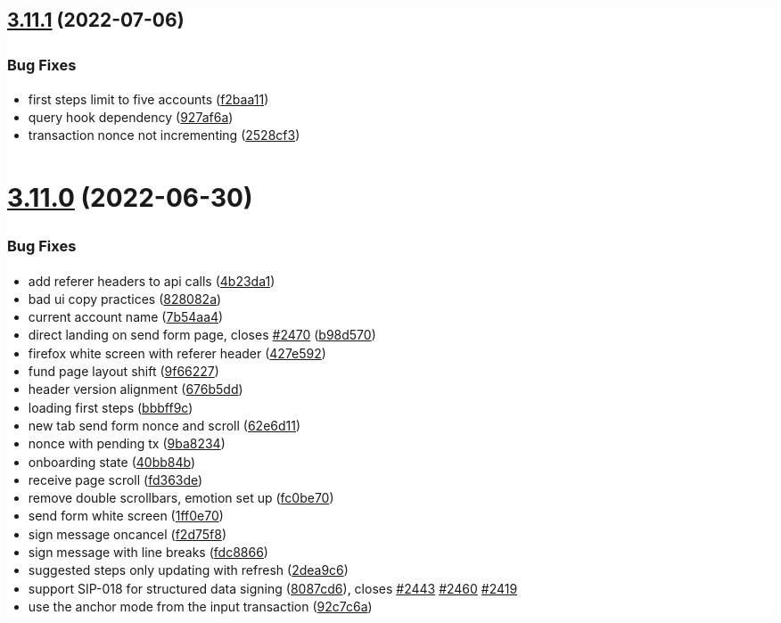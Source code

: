 ## [3.11.1](https://github.com/hirosystems/stacks-wallet-web/compare/v3.11.0...v3.11.1) (2022-07-06)


### Bug Fixes

* first steps limit to five accounts ([f2baa11](https://github.com/hirosystems/stacks-wallet-web/commit/f2baa1158a8495227b888c1ecc6f851649e38187))
* query hook dependency ([927af6a](https://github.com/hirosystems/stacks-wallet-web/commit/927af6ae93fb68dc04bab93f87a4a4a044b4ed84))
* transaction nonce not incrementing ([2528cf3](https://github.com/hirosystems/stacks-wallet-web/commit/2528cf31b352f7d3a25b176af68e83d1789db7be))

# [3.11.0](https://github.com/hirosystems/stacks-wallet-web/compare/v3.10.0...v3.11.0) (2022-06-30)


### Bug Fixes

* add referer headers to api calls ([4b23da1](https://github.com/hirosystems/stacks-wallet-web/commit/4b23da187ab5e9560746d31979b199860bd68f59))
* bad ui copy practices ([828082a](https://github.com/hirosystems/stacks-wallet-web/commit/828082abc8908e73c944f88358d62577571012da))
* current account name ([7b54aa4](https://github.com/hirosystems/stacks-wallet-web/commit/7b54aa4cc516841f5602a2c40d9e2a010c20441d))
* direct landing on send form page, closes [#2470](https://github.com/hirosystems/stacks-wallet-web/issues/2470) ([b98d570](https://github.com/hirosystems/stacks-wallet-web/commit/b98d570c1a17534772d4189a89641bdfcee5bd14))
* firefox white screen with referer header ([427e592](https://github.com/hirosystems/stacks-wallet-web/commit/427e592bef3cdd82c4bb63362efe1ee8a5cc36f0))
* fund page layout shift ([9f66227](https://github.com/hirosystems/stacks-wallet-web/commit/9f66227f925171bb28d61eff120ed11e48286dbb))
* header version alignment ([676b5dd](https://github.com/hirosystems/stacks-wallet-web/commit/676b5dd2f033384c43275fca41e60a57b4fcd794))
* loading first steps ([bbbff9c](https://github.com/hirosystems/stacks-wallet-web/commit/bbbff9cfafcd894249fda8295eae7183b0f1fc90))
* new tab send form nonce and scroll ([62e6d11](https://github.com/hirosystems/stacks-wallet-web/commit/62e6d118d6681c641a280064d3c5e218a96a7dc3))
* nonce with pending tx ([9ba8234](https://github.com/hirosystems/stacks-wallet-web/commit/9ba8234c27b8d3e25923e1b4002c9c3548739811))
* onboarding state ([40bb84b](https://github.com/hirosystems/stacks-wallet-web/commit/40bb84b0c92a67cc07bbba0df6b61d5f77f2e4e8))
* receive page scroll ([fd363de](https://github.com/hirosystems/stacks-wallet-web/commit/fd363de08dad6d63c8757f0498985d7a01d0e689))
* remove double scrollbars, emotion set up ([fc0be70](https://github.com/hirosystems/stacks-wallet-web/commit/fc0be704deb0a3d0884869fde8ce5faf9dc9fdf2))
* send form white screen ([1ff0e70](https://github.com/hirosystems/stacks-wallet-web/commit/1ff0e7056f4ff34e43ca2cfcf31a2ff731a3e856))
* sign message oncancel ([f2d75f8](https://github.com/hirosystems/stacks-wallet-web/commit/f2d75f8fe7226f14c9b27d8f1abd48a299eb5875))
* sign message with line breaks ([fdc8866](https://github.com/hirosystems/stacks-wallet-web/commit/fdc8866861abf143dba3815b97ea85946914eae9))
* suggested steps only updating with refresh ([2dea9c6](https://github.com/hirosystems/stacks-wallet-web/commit/2dea9c6954117e127f251fb1b72c258c93b81482))
* support SIP-018 for structured data signing ([8087cd6](https://github.com/hirosystems/stacks-wallet-web/commit/8087cd604a6c3a6d8a8c0e0673d70fd7d543d282)), closes [#2443](https://github.com/hirosystems/stacks-wallet-web/issues/2443) [#2460](https://github.com/hirosystems/stacks-wallet-web/issues/2460) [#2419](https://github.com/hirosystems/stacks-wallet-web/issues/2419)
* use the anchor mode from the input transaction ([92c7c6a](https://github.com/hirosystems/stacks-wallet-web/commit/92c7c6a7afc3a5f8fde052aa412f8418e8f8eea3))
